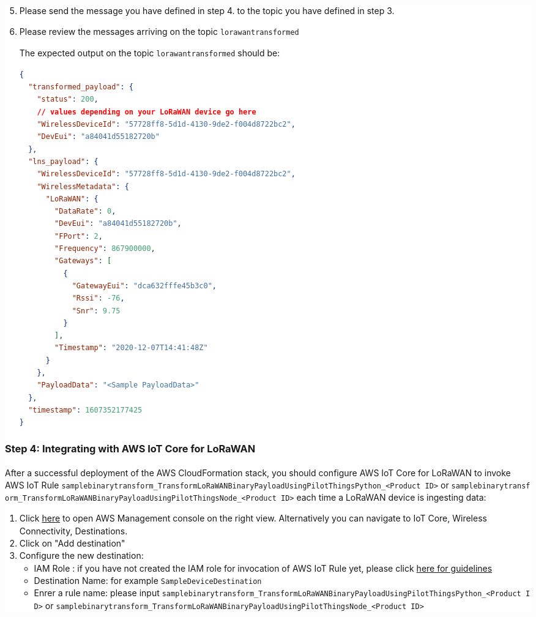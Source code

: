 5. Please send the message you have defined in step 4. to the topic you have defined in step 3.
  
6. Please review the messages arriving on the topic `lorawantransformed`
  
    The expected output on the topic `lorawantransformed` should be:


    ```json
    {
      "transformed_payload": {
        "status": 200,
        // values depending on your LoRaWAN device go here
        "WirelessDeviceId": "57728ff8-5d1d-4130-9de2-f004d8722bc2",
        "DevEui": "a84041d55182720b"
      },
      "lns_payload": {
        "WirelessDeviceId": "57728ff8-5d1d-4130-9de2-f004d8722bc2",
        "WirelessMetadata": {
          "LoRaWAN": {
            "DataRate": 0,
            "DevEui": "a84041d55182720b",
            "FPort": 2,
            "Frequency": 867900000,
            "Gateways": [
              {
                "GatewayEui": "dca632fffe45b3c0",
                "Rssi": -76,
                "Snr": 9.75
              }
            ],
            "Timestamp": "2020-12-07T14:41:48Z"
          }
        },
        "PayloadData": "<Sample PayloadData>"
      },
      "timestamp": 1607352177425
    }
    ```

### Step 4: Integrating with AWS IoT Core for LoRaWAN

After a successful deployment of the AWS CloudFormation stack, you should configure AWS IoT Core for LoRaWAN to invoke AWS IoT Rule `samplebinarytransform_TransformLoRaWANBinaryPayloadUsingPilotThingsPython_<Product ID>` or `samplebinarytransform_TransformLoRaWANBinaryPayloadUsingPilotThingsNode_<Product ID>` each time a LoRaWAN device is ingesting data:

1. Click [here](https://console.aws.amazon.com/iot/home?#/wireless/destinations) to open AWS Management console on the right view. Alternatively you can navigate to IoT Core, Wireless Connectivity, Destinations.
2. Click on "Add destination"
3. Configure the new destination:
   - IAM Role : if you have not created the IAM role for invocation of AWS IoT Rule yet, please click [here for guidelines](#how-to-create-an-iam-role-for-aws-iot-core-for-lorawan-destination)
   - Destination Name: for example `SampleDeviceDestination`
   - Enrer a rule name: please input `samplebinarytransform_TransformLoRaWANBinaryPayloadUsingPilotThingsPython_<Product ID>` or `samplebinarytransform_TransformLoRaWANBinaryPayloadUsingPilotThingsNode_<Product ID>`
